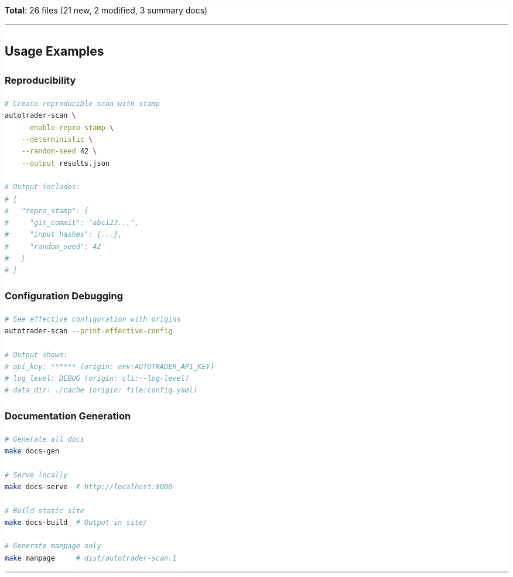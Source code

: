 **Total**: 26 files (21 new, 2 modified, 3 summary docs)

---

## Usage Examples

### Reproducibility

```bash
# Create reproducible scan with stamp
autotrader-scan \
    --enable-repro-stamp \
    --deterministic \
    --random-seed 42 \
    --output results.json

# Output includes:
# {
#   "repro_stamp": {
#     "git_commit": "abc123...",
#     "input_hashes": {...},
#     "random_seed": 42
#   }
# }
```

### Configuration Debugging

```bash
# See effective configuration with origins
autotrader-scan --print-effective-config

# Output shows:
# api_key: ****** (origin: env:AUTOTRADER_API_KEY)
# log_level: DEBUG (origin: cli:--log-level)
# data_dir: ./cache (origin: file:config.yaml)
```

### Documentation Generation

```bash
# Generate all docs
make docs-gen

# Serve locally
make docs-serve  # http://localhost:8000

# Build static site
make docs-build  # Output in site/

# Generate manpage only
make manpage     # dist/autotrader-scan.1
```

---